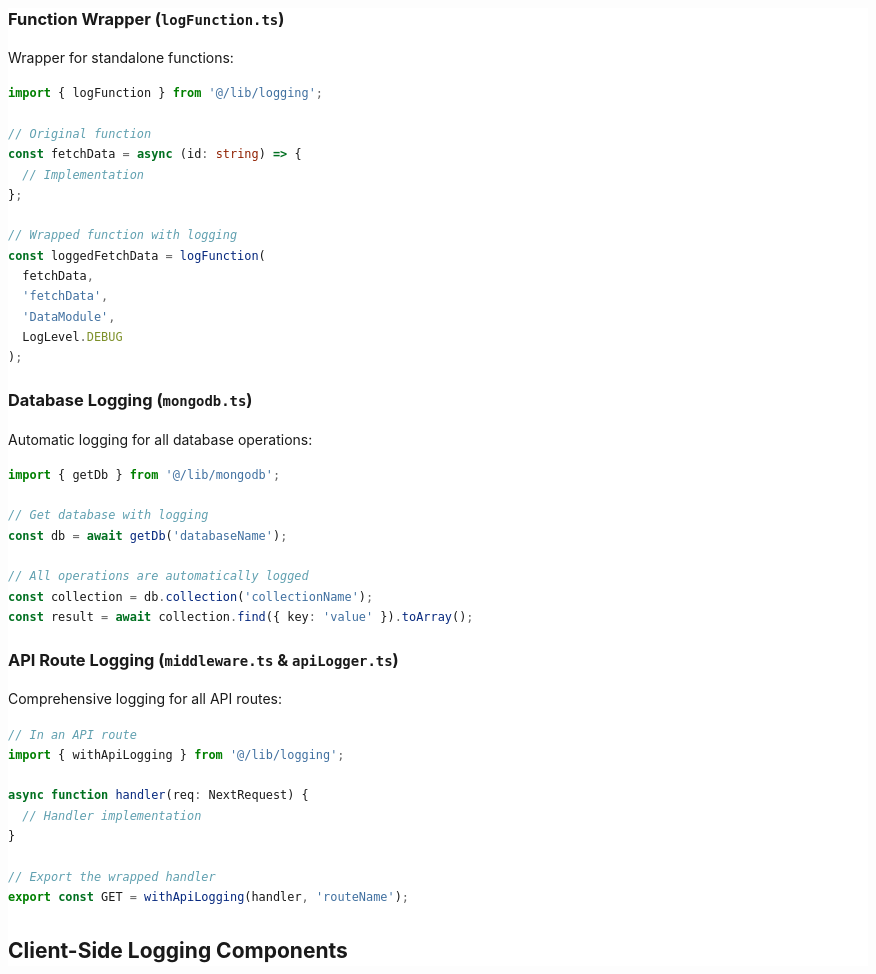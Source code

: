 ### Function Wrapper (`logFunction.ts`)

Wrapper for standalone functions:

```typescript
import { logFunction } from '@/lib/logging';

// Original function
const fetchData = async (id: string) => {
  // Implementation
};

// Wrapped function with logging
const loggedFetchData = logFunction(
  fetchData,
  'fetchData',
  'DataModule',
  LogLevel.DEBUG
);
```

### Database Logging (`mongodb.ts`)

Automatic logging for all database operations:

```typescript
import { getDb } from '@/lib/mongodb';

// Get database with logging
const db = await getDb('databaseName');

// All operations are automatically logged
const collection = db.collection('collectionName');
const result = await collection.find({ key: 'value' }).toArray();
```

### API Route Logging (`middleware.ts` & `apiLogger.ts`)

Comprehensive logging for all API routes:

```typescript
// In an API route
import { withApiLogging } from '@/lib/logging';

async function handler(req: NextRequest) {
  // Handler implementation
}

// Export the wrapped handler
export const GET = withApiLogging(handler, 'routeName');
```

## Client-Side Logging Components
